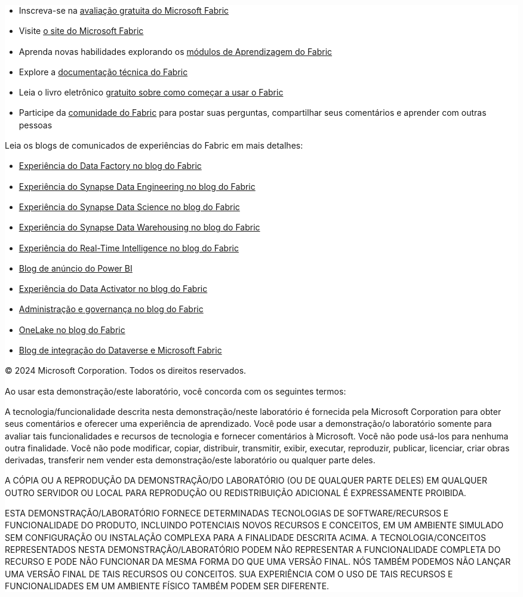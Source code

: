 - Inscreva-se na [avaliação gratuita do Microsoft Fabric](https://aka.ms/try-fabric)

- Visite [o site do Microsoft Fabric](https://aka.ms/microsoft-fabric)

- Aprenda novas habilidades explorando os [módulos de Aprendizagem do Fabric](https://aka.ms/learn-fabric)

- Explore a [documentação técnica do Fabric](https://aka.ms/fabric-docs)

- Leia o livro eletrônico [gratuito sobre como começar a usar o Fabric](https://aka.ms/fabric-get-started-ebook)

- Participe da [comunidade do Fabric](https://aka.ms/fabric-community) para postar suas perguntas, compartilhar seus comentários e aprender com outras pessoas 

Leia os blogs de comunicados de experiências do Fabric em mais detalhes:

- [Experiência do Data Factory no blog do Fabric](https://aka.ms/Fabric-Data-Factory-Blog)

- [Experiência do Synapse Data Engineering no blog do Fabric](https://aka.ms/Fabric-DE-Blog)

- [Experiência do Synapse Data Science no blog do Fabric](https://aka.ms/Fabric-DS-Blog)

- [Experiência do Synapse Data Warehousing no blog do Fabric](https://aka.ms/Fabric-DW-Blog)

- [Experiência do Real-Time Intelligence no blog do Fabric](https://blog.fabric.microsoft.com/en-us/blog/category/real-time-intelligence)

- [Blog de anúncio do Power BI](https://aka.ms/Fabric-PBI-Blog)

- [Experiência do Data Activator no blog do Fabric](https://aka.ms/Fabric-DA-Blog)

- [Administração e governança no blog do Fabric](https://aka.ms/Fabric-Admin-Gov-Blog)

- [OneLake no blog do Fabric](https://aka.ms/Fabric-OneLake-Blog)

- [Blog de integração do Dataverse e Microsoft Fabric](https://aka.ms/Dataverse-Fabric-Blog)


© 2024 Microsoft Corporation. Todos os direitos reservados.

Ao usar esta demonstração/este laboratório, você concorda com os seguintes termos:

A tecnologia/funcionalidade descrita nesta demonstração/neste laboratório é fornecida pela Microsoft Corporation para obter seus comentários e oferecer uma experiência de aprendizado.
Você pode usar a demonstração/o laboratório somente para avaliar tais funcionalidades e recursos de tecnologia e fornecer comentários à Microsoft. Você não pode usá-los para nenhuma outra finalidade. Você não pode modificar, copiar, distribuir, transmitir, exibir, executar, reproduzir, publicar, licenciar, criar obras derivadas, transferir nem vender esta demonstração/este laboratório ou qualquer parte deles.

A CÓPIA OU A REPRODUÇÃO DA DEMONSTRAÇÃO/DO LABORATÓRIO (OU DE QUALQUER PARTE DELES) EM QUALQUER OUTRO SERVIDOR OU LOCAL PARA REPRODUÇÃO OU REDISTRIBUIÇÃO ADICIONAL É EXPRESSAMENTE PROIBIDA.

ESTA DEMONSTRAÇÃO/LABORATÓRIO FORNECE DETERMINADAS TECNOLOGIAS DE
SOFTWARE/RECURSOS E FUNCIONALIDADE DO PRODUTO, INCLUINDO POTENCIAIS NOVOS RECURSOS E CONCEITOS, EM UM AMBIENTE SIMULADO SEM CONFIGURAÇÃO OU INSTALAÇÃO COMPLEXA PARA A FINALIDADE DESCRITA ACIMA. A TECNOLOGIA/CONCEITOS REPRESENTADOS NESTA DEMONSTRAÇÃO/LABORATÓRIO PODEM NÃO REPRESENTAR A FUNCIONALIDADE
COMPLETA DO RECURSO E PODE NÃO FUNCIONAR DA MESMA FORMA DO QUE UMA VERSÃO FINAL. NÓS TAMBÉM PODEMOS NÃO LANÇAR UMA VERSÃO FINAL DE TAIS RECURSOS OU CONCEITOS. SUA EXPERIÊNCIA COM O USO DE TAIS RECURSOS E FUNCIONALIDADES EM UM AMBIENTE FÍSICO TAMBÉM PODEM SER DIFERENTE.
 